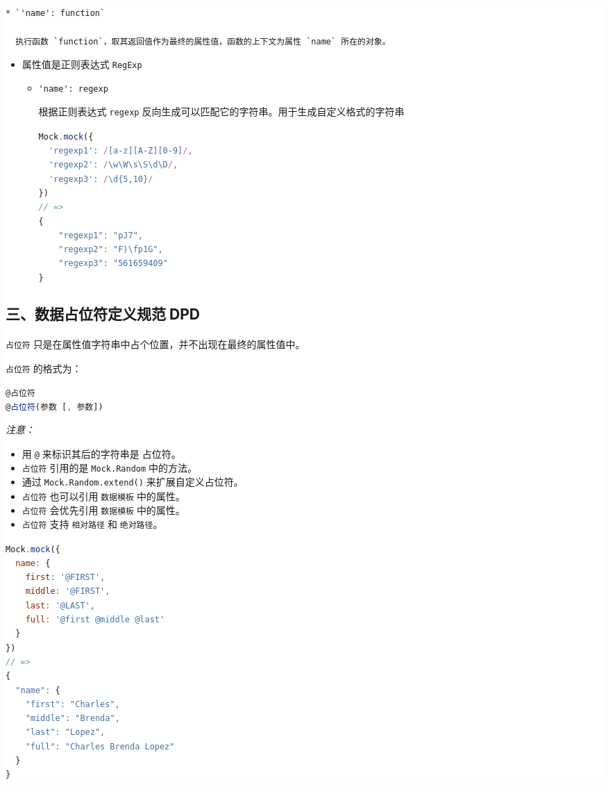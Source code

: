     * `'name': function`

      执行函数 `function`，取其返回值作为最终的属性值，函数的上下文为属性 `name` 所在的对象。

  - 属性值是正则表达式 `RegExp`

    * `'name': regexp`

      根据正则表达式 `regexp` 反向生成可以匹配它的字符串。用于生成自定义格式的字符串

      ```js
      Mock.mock({
        'regexp1': /[a-z][A-Z][0-9]/,
        'regexp2': /\w\W\s\S\d\D/,
        'regexp3': /\d{5,10}/
      })
      // =>
      {
          "regexp1": "pJ7",
          "regexp2": "F)\fp1G",
          "regexp3": "561659409"
      }
      ```


## 三、数据占位符定义规范 DPD

  `占位符` 只是在属性值字符串中占个位置，并不出现在最终的属性值中。

  `占位符` 的格式为：

  ```js
  @占位符
  @占位符(参数 [, 参数])
  ```

  *注意：*

  * 用 `@` 来标识其后的字符串是 占位符。
  * `占位符` 引用的是 `Mock.Random` 中的方法。
  * 通过 `Mock.Random.extend()` 来扩展自定义占位符。
  * `占位符` 也可以引用 `数据模板` 中的属性。
  * `占位符` 会优先引用 `数据模板` 中的属性。
  * `占位符` 支持 `相对路径` 和 `绝对路径`。

  ```js
  Mock.mock({
    name: {
      first: '@FIRST',
      middle: '@FIRST',
      last: '@LAST',
      full: '@first @middle @last'
    }
  })
  // =>
  {
    "name": {
      "first": "Charles",
      "middle": "Brenda",
      "last": "Lopez",
      "full": "Charles Brenda Lopez"
    }
  }
  ```
